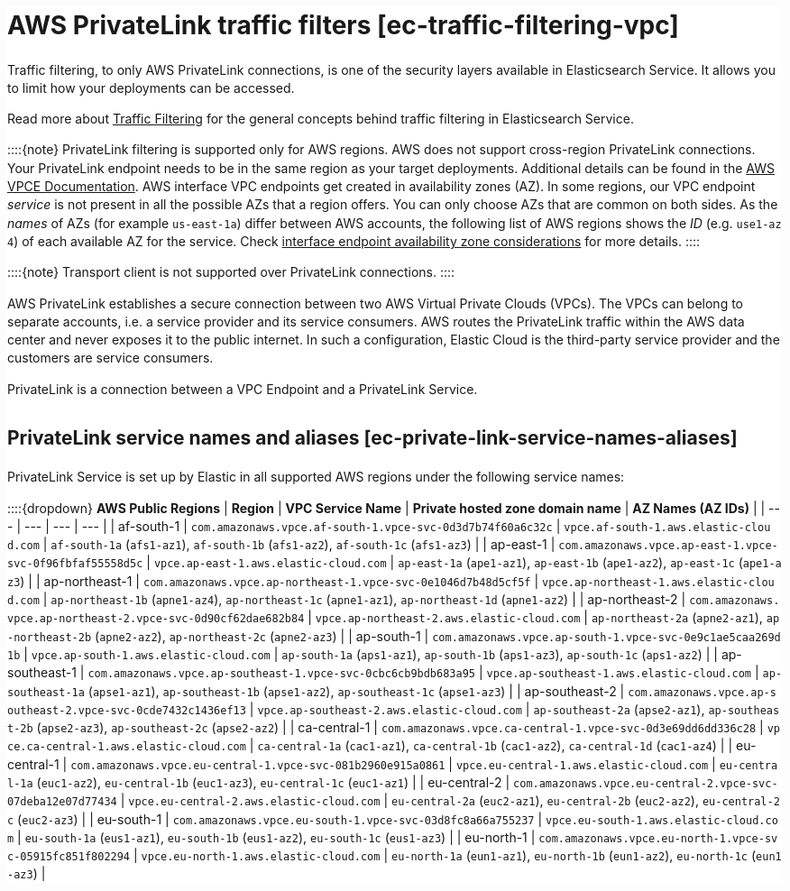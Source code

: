 # AWS PrivateLink traffic filters [ec-traffic-filtering-vpc]

Traffic filtering, to only AWS PrivateLink connections, is one of the security layers available in Elasticsearch Service. It allows you to limit how your deployments can be accessed.

Read more about [Traffic Filtering](../../../deploy-manage/security/traffic-filtering.md) for the general concepts behind traffic filtering in Elasticsearch Service.

::::{note}
PrivateLink filtering is supported only for AWS regions. AWS does not support cross-region PrivateLink connections. Your PrivateLink endpoint needs to be in the same region as your target deployments. Additional details can be found in the [AWS VPCE Documentation](https://docs.aws.amazon.com/vpc/latest/userguide/vpce-interface.md#vpce-interface-limitations). AWS interface VPC endpoints get created in availability zones (AZ). In some regions, our VPC endpoint *service* is not present in all the possible AZs that a region offers. You can only choose AZs that are common on both sides. As the *names* of AZs (for example `us-east-1a`) differ between AWS accounts, the following list of AWS regions shows the *ID* (e.g. `use1-az4`) of each available AZ for the service. Check [interface endpoint availability zone considerations](https://docs.aws.amazon.com/vpc/latest/userguide/vpce-interface.md#vpce-interface-availability-zones) for more details.
::::


::::{note}
Transport client is not supported over PrivateLink connections.
::::


AWS PrivateLink establishes a secure connection between two AWS Virtual Private Clouds (VPCs). The VPCs can belong to separate accounts, i.e. a service provider and its service consumers. AWS routes the PrivateLink traffic within the AWS data center and never exposes it to the public internet. In such a configuration, Elastic Cloud is the third-party service provider and the customers are service consumers.

PrivateLink is a connection between a VPC Endpoint and a PrivateLink Service.


## PrivateLink service names and aliases [ec-private-link-service-names-aliases]

PrivateLink Service is set up by Elastic in all supported AWS regions under the following service names:

::::{dropdown} **AWS Public Regions**
| **Region** | **VPC Service Name** | **Private hosted zone domain name** | **AZ Names (AZ IDs)** |
| --- | --- | --- | --- |
| af-south-1 | `com.amazonaws.vpce.af-south-1.vpce-svc-0d3d7b74f60a6c32c` | `vpce.af-south-1.aws.elastic-cloud.com` | `af-south-1a` (`afs1-az1`), `af-south-1b` (`afs1-az2`), `af-south-1c` (`afs1-az3`) |
| ap-east-1 | `com.amazonaws.vpce.ap-east-1.vpce-svc-0f96fbfaf55558d5c` | `vpce.ap-east-1.aws.elastic-cloud.com` | `ap-east-1a` (`ape1-az1`), `ap-east-1b` (`ape1-az2`), `ap-east-1c` (`ape1-az3`) |
| ap-northeast-1 | `com.amazonaws.vpce.ap-northeast-1.vpce-svc-0e1046d7b48d5cf5f` | `vpce.ap-northeast-1.aws.elastic-cloud.com` | `ap-northeast-1b` (`apne1-az4`), `ap-northeast-1c` (`apne1-az1`), `ap-northeast-1d` (`apne1-az2`) |
| ap-northeast-2 | `com.amazonaws.vpce.ap-northeast-2.vpce-svc-0d90cf62dae682b84` | `vpce.ap-northeast-2.aws.elastic-cloud.com` | `ap-northeast-2a` (`apne2-az1`), `ap-northeast-2b` (`apne2-az2`), `ap-northeast-2c` (`apne2-az3`) |
| ap-south-1 | `com.amazonaws.vpce.ap-south-1.vpce-svc-0e9c1ae5caa269d1b` | `vpce.ap-south-1.aws.elastic-cloud.com` | `ap-south-1a` (`aps1-az1`), `ap-south-1b` (`aps1-az3`), `ap-south-1c` (`aps1-az2`) |
| ap-southeast-1 | `com.amazonaws.vpce.ap-southeast-1.vpce-svc-0cbc6cb9bdb683a95` | `vpce.ap-southeast-1.aws.elastic-cloud.com` | `ap-southeast-1a` (`apse1-az1`), `ap-southeast-1b` (`apse1-az2`), `ap-southeast-1c` (`apse1-az3`) |
| ap-southeast-2 | `com.amazonaws.vpce.ap-southeast-2.vpce-svc-0cde7432c1436ef13` | `vpce.ap-southeast-2.aws.elastic-cloud.com` | `ap-southeast-2a` (`apse2-az1`), `ap-southeast-2b` (`apse2-az3`), `ap-southeast-2c` (`apse2-az2`) |
| ca-central-1 | `com.amazonaws.vpce.ca-central-1.vpce-svc-0d3e69dd6dd336c28` | `vpce.ca-central-1.aws.elastic-cloud.com` | `ca-central-1a` (`cac1-az1`), `ca-central-1b` (`cac1-az2`), `ca-central-1d` (`cac1-az4`) |
| eu-central-1 | `com.amazonaws.vpce.eu-central-1.vpce-svc-081b2960e915a0861` | `vpce.eu-central-1.aws.elastic-cloud.com` | `eu-central-1a` (`euc1-az2`), `eu-central-1b` (`euc1-az3`), `eu-central-1c` (`euc1-az1`) |
| eu-central-2 | `com.amazonaws.vpce.eu-central-2.vpce-svc-07deba12e07d77434` | `vpce.eu-central-2.aws.elastic-cloud.com` | `eu-central-2a` (`euc2-az1`), `eu-central-2b` (`euc2-az2`), `eu-central-2c` (`euc2-az3`) |
| eu-south-1 | `com.amazonaws.vpce.eu-south-1.vpce-svc-03d8fc8a66a755237` | `vpce.eu-south-1.aws.elastic-cloud.com` | `eu-south-1a` (`eus1-az1`), `eu-south-1b` (`eus1-az2`), `eu-south-1c` (`eus1-az3`) |
| eu-north-1 | `com.amazonaws.vpce.eu-north-1.vpce-svc-05915fc851f802294` | `vpce.eu-north-1.aws.elastic-cloud.com` | `eu-north-1a` (`eun1-az1`), `eu-north-1b` (`eun1-az2`), `eu-north-1c` (`eun1-az3`) |